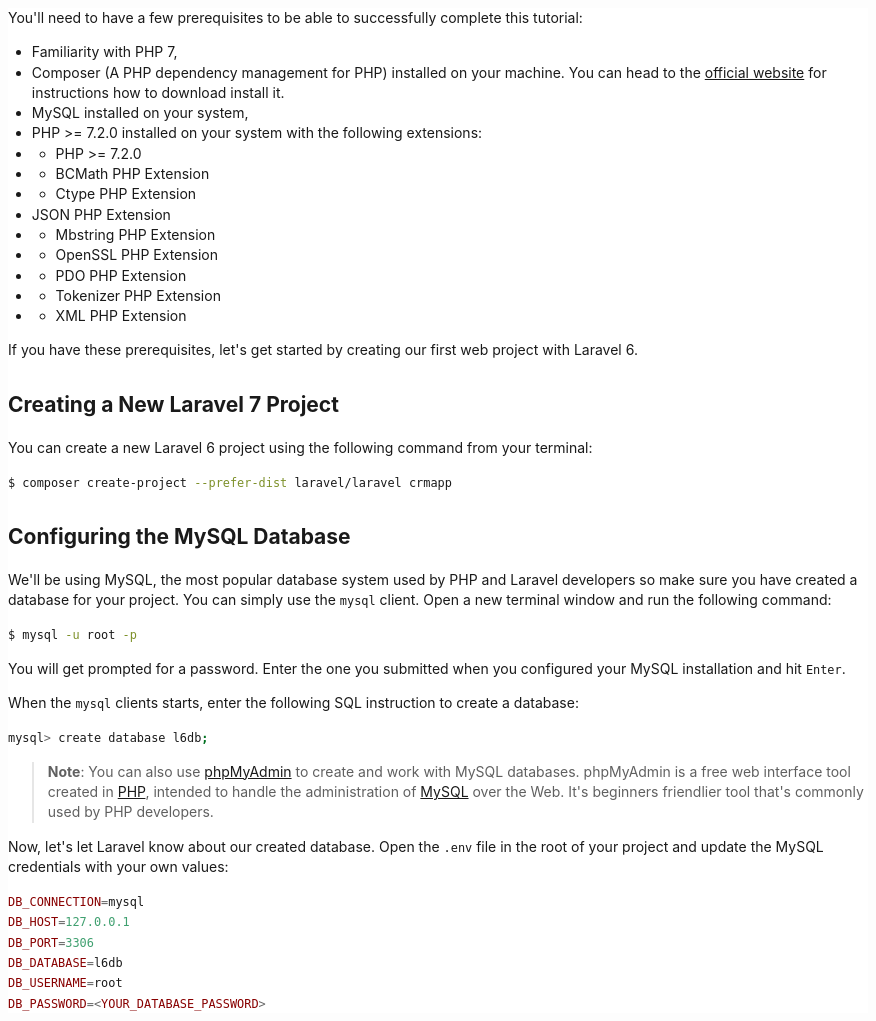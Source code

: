You'll need to have a few prerequisites to be able to successfully complete this tutorial:

- Familiarity with PHP 7,
- Composer (A PHP dependency management for PHP) installed on your machine. You can head to the [official website](https://getcomposer.org/download/) for instructions how to download install it.
- MySQL installed on your system,
- PHP >= 7.2.0 installed on your system with the following extensions:
- -   PHP >= 7.2.0
- -   BCMath PHP Extension
- -   Ctype PHP Extension
-    JSON PHP Extension
- -   Mbstring PHP Extension
- -   OpenSSL PHP Extension
- -   PDO PHP Extension
- -   Tokenizer PHP Extension
- -   XML PHP Extension

If you have these prerequisites, let's get started by creating our first web project with Laravel 6.

## Creating a New Laravel 7 Project

You can create a new Laravel 6 project using the following command from your terminal:
  
```bash
$ composer create-project --prefer-dist laravel/laravel crmapp 
```


## Configuring the MySQL Database

We'll be using MySQL, the most popular database system used by PHP and Laravel developers so make sure you have created a database for your project. You can simply use the `mysql` client. Open a new terminal window and run the following command:

```bash
$ mysql -u root -p
``` 

You will get prompted for a password. Enter the one you submitted when you configured your MySQL installation and hit `Enter`.

When the `mysql` clients starts, enter the following SQL instruction to create a database:

```bash
mysql> create database l6db;
```

> **Note**: You can also use [phpMyAdmin](https://www.phpmyadmin.net/) to create and work with MySQL databases. phpMyAdmin is a free web interface tool created in [PHP](https://php.net/), intended to handle the administration of [MySQL](https://www.mysql.com/) over the Web. It's beginners friendlier tool that's commonly used by PHP developers.

Now, let's let Laravel know about our created database. Open the `.env` file in the root of your project and update the MySQL credentials with your own values: 

```php
DB_CONNECTION=mysql 
DB_HOST=127.0.0.1  
DB_PORT=3306  
DB_DATABASE=l6db 
DB_USERNAME=root 
DB_PASSWORD=<YOUR_DATABASE_PASSWORD>
```
